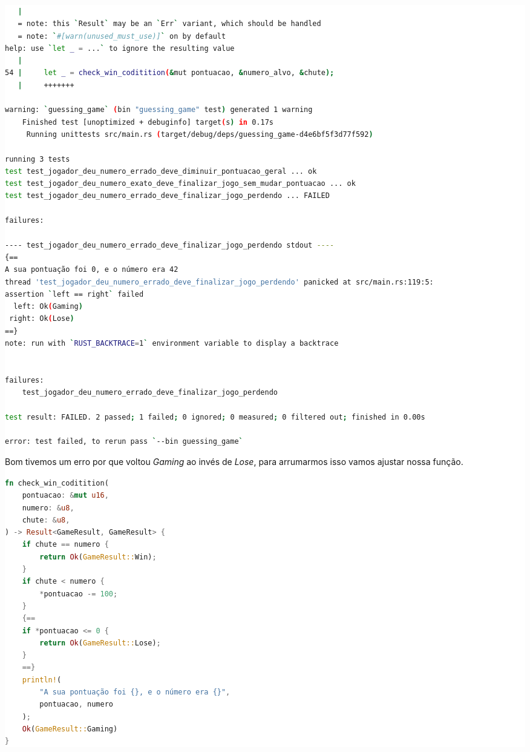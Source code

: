 ```bash
   |
   = note: this `Result` may be an `Err` variant, which should be handled
   = note: `#[warn(unused_must_use)]` on by default
help: use `let _ = ...` to ignore the resulting value
   |
54 |     let _ = check_win_coditition(&mut pontuacao, &numero_alvo, &chute);
   |     +++++++

warning: `guessing_game` (bin "guessing_game" test) generated 1 warning
    Finished test [unoptimized + debuginfo] target(s) in 0.17s
     Running unittests src/main.rs (target/debug/deps/guessing_game-d4e6bf5f3d77f592)

running 3 tests
test test_jogador_deu_numero_errado_deve_diminuir_pontuacao_geral ... ok
test test_jogador_deu_numero_exato_deve_finalizar_jogo_sem_mudar_pontuacao ... ok
test test_jogador_deu_numero_errado_deve_finalizar_jogo_perdendo ... FAILED

failures:

---- test_jogador_deu_numero_errado_deve_finalizar_jogo_perdendo stdout ----
{==
A sua pontuação foi 0, e o número era 42
thread 'test_jogador_deu_numero_errado_deve_finalizar_jogo_perdendo' panicked at src/main.rs:119:5:
assertion `left == right` failed
  left: Ok(Gaming)
 right: Ok(Lose)
==}
note: run with `RUST_BACKTRACE=1` environment variable to display a backtrace


failures:
    test_jogador_deu_numero_errado_deve_finalizar_jogo_perdendo

test result: FAILED. 2 passed; 1 failed; 0 ignored; 0 measured; 0 filtered out; finished in 0.00s

error: test failed, to rerun pass `--bin guessing_game`
```

Bom tivemos um erro por que voltou _Gaming_ ao invés de _Lose_, para arrumarmos isso vamos ajustar nossa função.

```rust
fn check_win_coditition(
    pontuacao: &mut u16,
    numero: &u8,
    chute: &u8,
) -> Result<GameResult, GameResult> {
    if chute == numero {
        return Ok(GameResult::Win);
    }
    if chute < numero {
        *pontuacao -= 100;
    }
    {==
    if *pontuacao <= 0 {
        return Ok(GameResult::Lose);
    }
    ==}
    println!(
        "A sua pontuação foi {}, e o número era {}",
        pontuacao, numero
    );
    Ok(GameResult::Gaming)
}
```